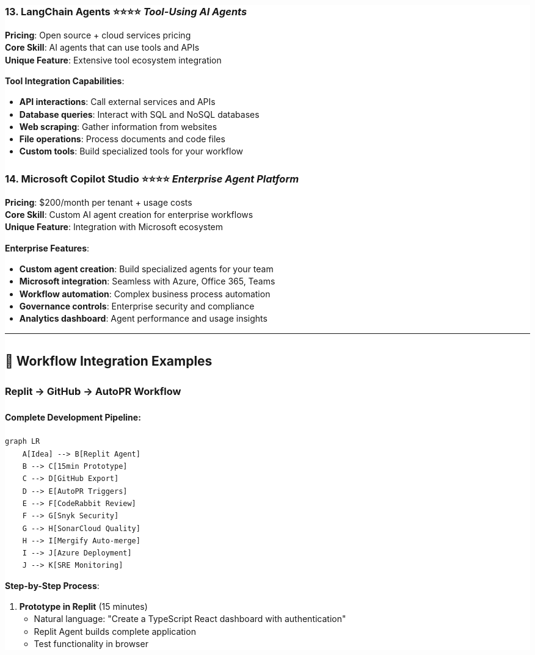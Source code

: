### **13. LangChain Agents** ⭐⭐⭐⭐ *Tool-Using AI Agents*
**Pricing**: Open source + cloud services pricing  
**Core Skill**: AI agents that can use tools and APIs  
**Unique Feature**: Extensive tool ecosystem integration

**Tool Integration Capabilities**:
- **API interactions**: Call external services and APIs
- **Database queries**: Interact with SQL and NoSQL databases
- **Web scraping**: Gather information from websites
- **File operations**: Process documents and code files
- **Custom tools**: Build specialized tools for your workflow

### **14. Microsoft Copilot Studio** ⭐⭐⭐⭐ *Enterprise Agent Platform*
**Pricing**: $200/month per tenant + usage costs  
**Core Skill**: Custom AI agent creation for enterprise workflows  
**Unique Feature**: Integration with Microsoft ecosystem

**Enterprise Features**:
- **Custom agent creation**: Build specialized agents for your team
- **Microsoft integration**: Seamless with Azure, Office 365, Teams
- **Workflow automation**: Complex business process automation
- **Governance controls**: Enterprise security and compliance
- **Analytics dashboard**: Agent performance and usage insights

---

## 🔄 Workflow Integration Examples

### **Replit → GitHub → AutoPR Workflow**

#### **Complete Development Pipeline**:
```mermaid
graph LR
    A[Idea] --> B[Replit Agent]
    B --> C[15min Prototype]
    C --> D[GitHub Export]
    D --> E[AutoPR Triggers]
    E --> F[CodeRabbit Review]
    F --> G[Snyk Security]
    G --> H[SonarCloud Quality]
    H --> I[Mergify Auto-merge]
    I --> J[Azure Deployment]
    J --> K[SRE Monitoring]
```

**Step-by-Step Process**:
1. **Prototype in Replit** (15 minutes)
   - Natural language: "Create a TypeScript React dashboard with authentication"
   - Replit Agent builds complete application
   - Test functionality in browser
